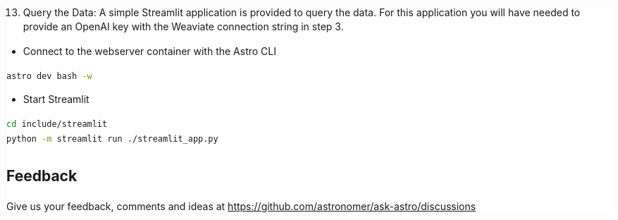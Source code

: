 13. Query the Data: A simple Streamlit application is provided to query the data.  For this application you will have needed to provide an OpenAI key with the Weaviate connection string in step 3.  

- Connect to the webserver container with the Astro CLI
```bash
astro dev bash -w
``` 

- Start Streamlit
```bash
cd include/streamlit
python -m streamlit run ./streamlit_app.py
```

## Feedback
Give us your feedback, comments and ideas at https://github.com/astronomer/ask-astro/discussions
